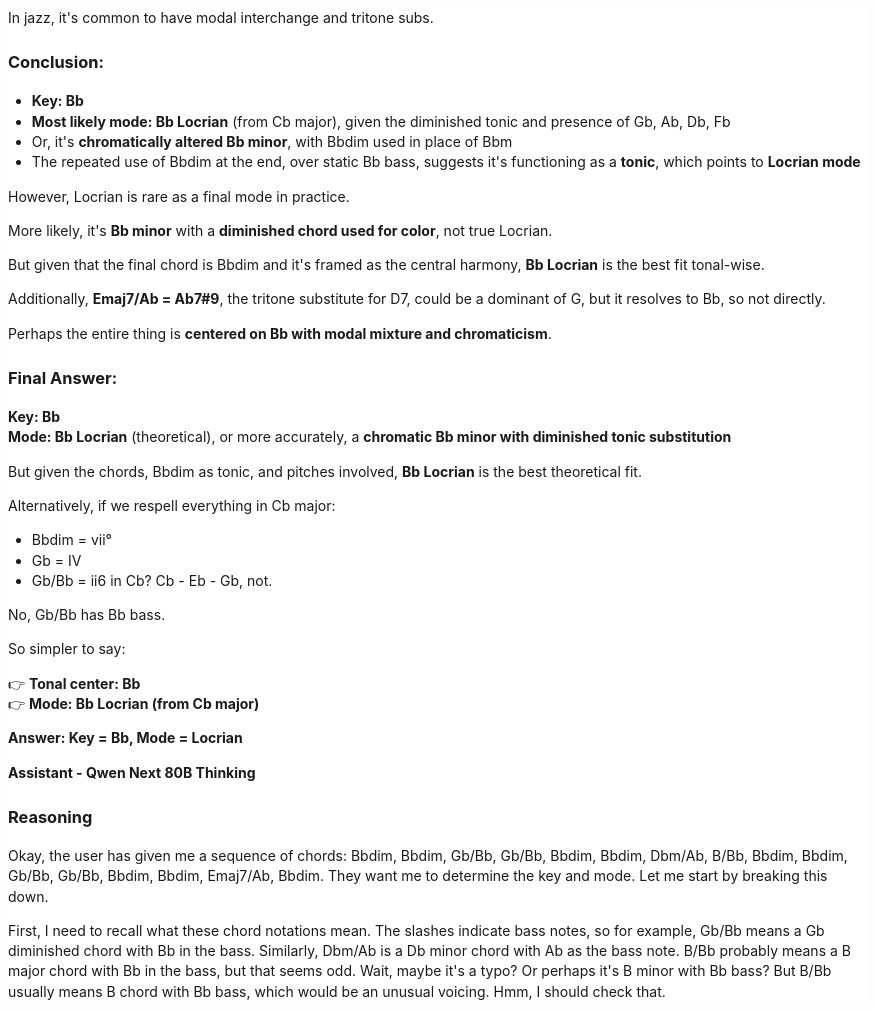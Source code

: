 In jazz, it's common to have modal interchange and tritone subs.

### Conclusion:

- **Key: Bb**
- **Most likely mode: Bb Locrian** (from Cb major), given the diminished tonic and presence of Gb, Ab, Db, Fb
- Or, it's **chromatically altered Bb minor**, with Bbdim used in place of Bbm
- The repeated use of Bbdim at the end, over static Bb bass, suggests it's functioning as a **tonic**, which points to **Locrian mode**

However, Locrian is rare as a final mode in practice.

More likely, it's **Bb minor** with a **diminished chord used for color**, not true Locrian.

But given that the final chord is Bbdim and it's framed as the central harmony, **Bb Locrian** is the best fit tonal-wise.

Additionally, **Emaj7/Ab = Ab7#9**, the tritone substitute for D7, could be a dominant of G, but it resolves to Bb, so not directly.

Perhaps the entire thing is **centered on Bb with modal mixture and chromaticism**.

### Final Answer:

**Key: Bb**  
**Mode: Bb Locrian** (theoretical), or more accurately, a **chromatic Bb minor with diminished tonic substitution**

But given the chords, Bbdim as tonic, and pitches involved, **Bb Locrian** is the best theoretical fit.

Alternatively, if we respell everything in Cb major:

- Bbdim = vii°
- Gb = IV
- Gb/Bb = ii6 in Cb? Cb - Eb - Gb, not.

No, Gb/Bb has Bb bass.

So simpler to say:

👉 **Tonal center: Bb**  
👉 **Mode: Bb Locrian (from Cb major)**

**Answer: Key = Bb, Mode = Locrian**

**Assistant - Qwen Next 80B Thinking**

### Reasoning

Okay, the user has given me a sequence of chords: Bbdim, Bbdim, Gb/Bb, Gb/Bb, Bbdim, Bbdim, Dbm/Ab, B/Bb, Bbdim, Bbdim, Gb/Bb, Gb/Bb, Bbdim, Bbdim, Emaj7/Ab, Bbdim. They want me to determine the key and mode. Let me start by breaking this down.

First, I need to recall what these chord notations mean. The slashes indicate bass notes, so for example, Gb/Bb means a Gb diminished chord with Bb in the bass. Similarly, Dbm/Ab is a Db minor chord with Ab as the bass note. B/Bb probably means a B major chord with Bb in the bass, but that seems odd. Wait, maybe it's a typo? Or perhaps it's B minor with Bb bass? But B/Bb usually means B chord with Bb bass, which would be an unusual voicing. Hmm, I should check that.
